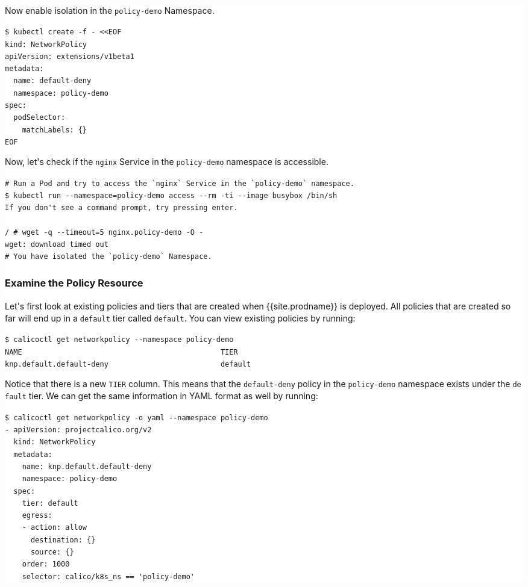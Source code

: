 Now enable isolation in the `policy-demo` Namespace.

```
$ kubectl create -f - <<EOF
kind: NetworkPolicy
apiVersion: extensions/v1beta1
metadata:
  name: default-deny
  namespace: policy-demo
spec:
  podSelector:
    matchLabels: {}
EOF
```

Now, let's check if the `nginx` Service in the `policy-demo` namespace is
accessible.
```
# Run a Pod and try to access the `nginx` Service in the `policy-demo` namespace.
$ kubectl run --namespace=policy-demo access --rm -ti --image busybox /bin/sh
If you don't see a command prompt, try pressing enter.

/ # wget -q --timeout=5 nginx.policy-demo -O -
wget: download timed out
# You have isolated the `policy-demo` Namespace.
```

### Examine the Policy Resource

Let's first look at existing policies and tiers that are created when {{site.prodname}}
is deployed. All policies that are created so far will end up in a `default` tier
called `default`. You can view existing policies by running:

```
$ calicoctl get networkpolicy --namespace policy-demo
NAME                                              TIER
knp.default.default-deny                          default
```

Notice that there is a new `TIER` column. This means that the
`default-deny` policy in the `policy-demo` namespace exists under the
`default` tier. We can get the same information in YAML format as well
by running:

```
$ calicoctl get networkpolicy -o yaml --namespace policy-demo
- apiVersion: projectcalico.org/v2
  kind: NetworkPolicy
  metadata:
    name: knp.default.default-deny
    namespace: policy-demo
  spec:
    tier: default
    egress:
    - action: allow
      destination: {}
      source: {}
    order: 1000
    selector: calico/k8s_ns == 'policy-demo'
```
